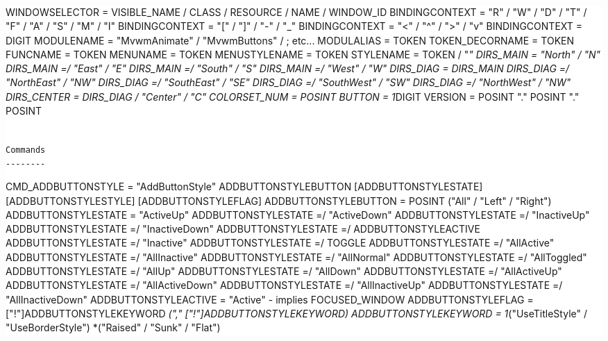 WINDOWSELECTOR = VISIBLE_NAME / CLASS / RESOURCE / NAME / WINDOW_ID
BINDINGCONTEXT = "R" / "W" / "D" / "T" / "F" / "A" / "S" / "M" / "I"
BINDINGCONTEXT = "[" / "]" / "-" / "_"
BINDINGCONTEXT = "<" / "^" / ">" / "v"
BINDINGCONTEXT = DIGIT
MODULENAME = "MvwmAnimate" / "MvwmButtons" / ; etc...
MODULALIAS = TOKEN
TOKEN_DECORNAME = TOKEN
FUNCNAME = TOKEN
MENUNAME = TOKEN
MENUSTYLENAME = TOKEN
STYLENAME = TOKEN / "*"
DIRS_MAIN = "North" / "N"
DIRS_MAIN =/ "East" / "E"
DIRS_MAIN =/ "South" / "S"
DIRS_MAIN =/ "West" / "W"
DIRS_DIAG = DIRS_MAIN
DIRS_DIAG =/ "NorthEast" / "NW"
DIRS_DIAG =/ "SouthEast" / "SE"
DIRS_DIAG =/ "SouthWest" / "SW"
DIRS_DIAG =/ "NorthWest" / "NW"
DIRS_CENTER = DIRS_DIAG / "Center" / "C"
COLORSET_NUM = POSINT
BUTTON = 1*DIGIT
VERSION = POSINT "." POSINT "." POSINT
```

Commands
--------

```
CMD_ADDBUTTONSTYLE = "AddButtonStyle"
	ADDBUTTONSTYLEBUTTON [ADDBUTTONSTYLESTATE]
	[ADDBUTTONSTYLESTYLE] [ADDBUTTONSTYLEFLAG]
ADDBUTTONSTYLEBUTTON = POSINT ("All" / "Left" / "Right")
ADDBUTTONSTYLESTATE = "ActiveUp"
ADDBUTTONSTYLESTATE =/ "ActiveDown"
ADDBUTTONSTYLESTATE =/ "InactiveUp"
ADDBUTTONSTYLESTATE =/ "InactiveDown"
ADDBUTTONSTYLESTATE =/ ADDBUTTONSTYLEACTIVE
ADDBUTTONSTYLESTATE =/ "Inactive"
ADDBUTTONSTYLESTATE =/ TOGGLE
ADDBUTTONSTYLESTATE =/ "AllActive"
ADDBUTTONSTYLESTATE =/ "AllInactive"
ADDBUTTONSTYLESTATE =/ "AllNormal"
ADDBUTTONSTYLESTATE =/ "AllToggled"
ADDBUTTONSTYLESTATE =/ "AllUp"
ADDBUTTONSTYLESTATE =/ "AllDown"
ADDBUTTONSTYLESTATE =/ "AllActiveUp"
ADDBUTTONSTYLESTATE =/ "AllActiveDown"
ADDBUTTONSTYLESTATE =/ "AllInactiveUp"
ADDBUTTONSTYLESTATE =/ "AllInactiveDown"
ADDBUTTONSTYLEACTIVE = "Active" - implies FOCUSED_WINDOW
ADDBUTTONSTYLEFLAG = ["!"]ADDBUTTONSTYLEKEYWORD *("," ["!"]ADDBUTTONSTYLEKEYWORD)
ADDBUTTONSTYLEKEYWORD = 1*("UseTitleStyle" / "UseBorderStyle") *("Raised" / "Sunk" / "Flat")
